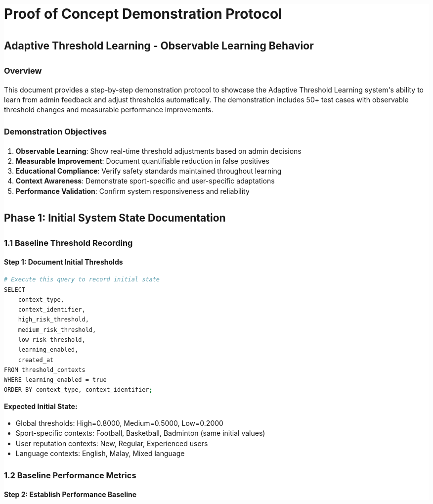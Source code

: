 # Proof of Concept Demonstration Protocol
## Adaptive Threshold Learning - Observable Learning Behavior

### Overview

This document provides a step-by-step demonstration protocol to showcase the Adaptive Threshold Learning system's ability to learn from admin feedback and adjust thresholds automatically. The demonstration includes 50+ test cases with observable threshold changes and measurable performance improvements.

### Demonstration Objectives

1. **Observable Learning**: Show real-time threshold adjustments based on admin decisions
2. **Measurable Improvement**: Document quantifiable reduction in false positives
3. **Educational Compliance**: Verify safety standards maintained throughout learning
4. **Context Awareness**: Demonstrate sport-specific and user-specific adaptations
5. **Performance Validation**: Confirm system responsiveness and reliability

## Phase 1: Initial System State Documentation

### 1.1 Baseline Threshold Recording

**Step 1: Document Initial Thresholds**

```bash
# Execute this query to record initial state
SELECT 
    context_type,
    context_identifier,
    high_risk_threshold,
    medium_risk_threshold,
    low_risk_threshold,
    learning_enabled,
    created_at
FROM threshold_contexts 
WHERE learning_enabled = true
ORDER BY context_type, context_identifier;
```

**Expected Initial State:**
- Global thresholds: High=0.8000, Medium=0.5000, Low=0.2000
- Sport-specific contexts: Football, Basketball, Badminton (same initial values)
- User reputation contexts: New, Regular, Experienced users
- Language contexts: English, Malay, Mixed language

### 1.2 Baseline Performance Metrics

**Step 2: Establish Performance Baseline**
